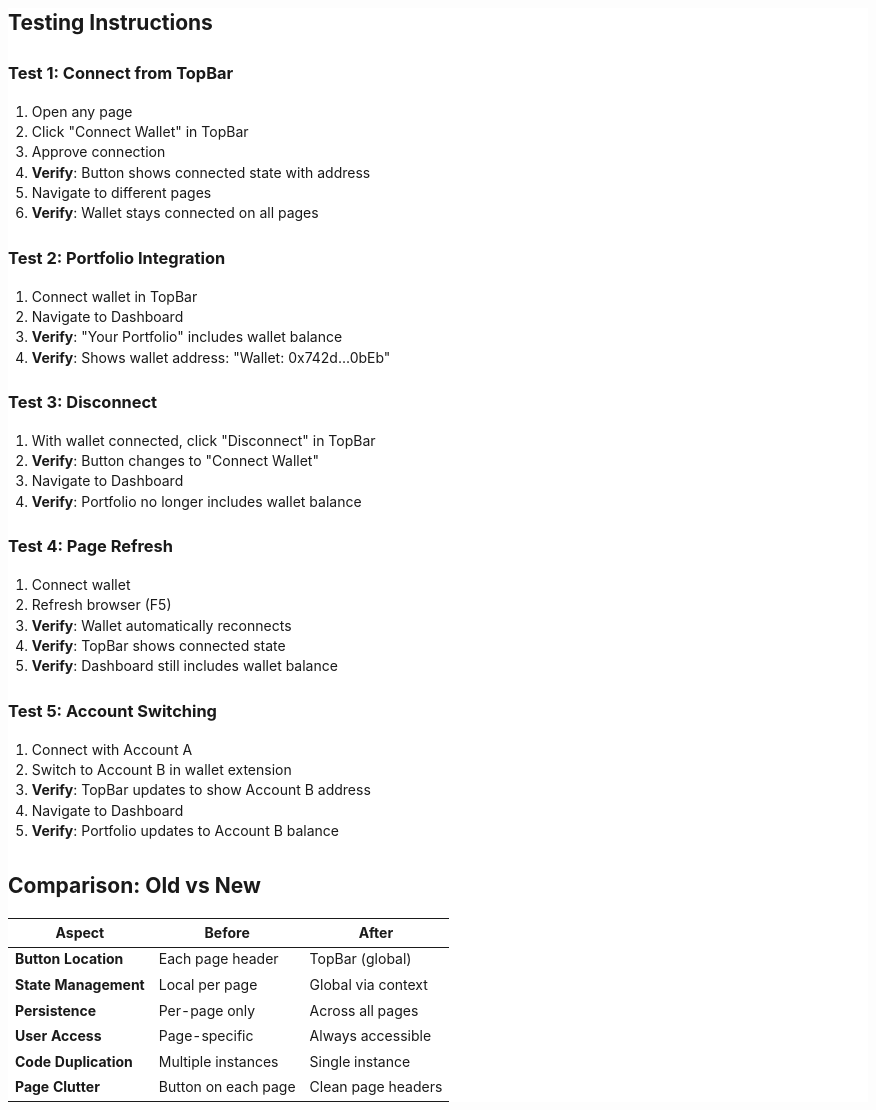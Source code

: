 ## Testing Instructions

### Test 1: Connect from TopBar
1. Open any page
2. Click "Connect Wallet" in TopBar
3. Approve connection
4. **Verify**: Button shows connected state with address
5. Navigate to different pages
6. **Verify**: Wallet stays connected on all pages

### Test 2: Portfolio Integration
1. Connect wallet in TopBar
2. Navigate to Dashboard
3. **Verify**: "Your Portfolio" includes wallet balance
4. **Verify**: Shows wallet address: "Wallet: 0x742d...0bEb"

### Test 3: Disconnect
1. With wallet connected, click "Disconnect" in TopBar
2. **Verify**: Button changes to "Connect Wallet"
3. Navigate to Dashboard
4. **Verify**: Portfolio no longer includes wallet balance

### Test 4: Page Refresh
1. Connect wallet
2. Refresh browser (F5)
3. **Verify**: Wallet automatically reconnects
4. **Verify**: TopBar shows connected state
5. **Verify**: Dashboard still includes wallet balance

### Test 5: Account Switching
1. Connect with Account A
2. Switch to Account B in wallet extension
3. **Verify**: TopBar updates to show Account B address
4. Navigate to Dashboard
5. **Verify**: Portfolio updates to Account B balance

## Comparison: Old vs New

| Aspect | Before | After |
|--------|---------|--------|
| **Button Location** | Each page header | TopBar (global) |
| **State Management** | Local per page | Global via context |
| **Persistence** | Per-page only | Across all pages |
| **User Access** | Page-specific | Always accessible |
| **Code Duplication** | Multiple instances | Single instance |
| **Page Clutter** | Button on each page | Clean page headers |
